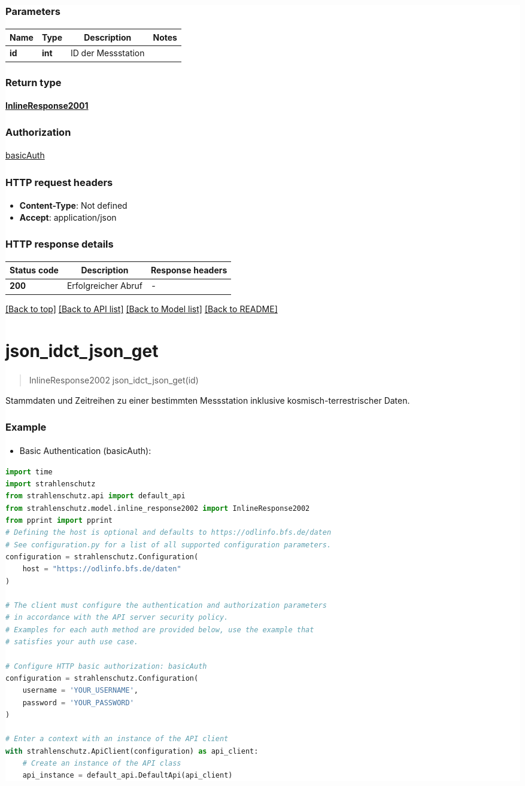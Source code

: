 
### Parameters

Name | Type | Description  | Notes
------------- | ------------- | ------------- | -------------
 **id** | **int**| ID der Messstation |

### Return type

[**InlineResponse2001**](InlineResponse2001.md)

### Authorization

[basicAuth](../README.md#basicAuth)

### HTTP request headers

 - **Content-Type**: Not defined
 - **Accept**: application/json


### HTTP response details

| Status code | Description | Response headers |
|-------------|-------------|------------------|
**200** | Erfolgreicher Abruf |  -  |

[[Back to top]](#) [[Back to API list]](../README.md#documentation-for-api-endpoints) [[Back to Model list]](../README.md#documentation-for-models) [[Back to README]](../README.md)

# **json_idct_json_get**
> InlineResponse2002 json_idct_json_get(id)

Stammdaten und Zeitreihen zu einer bestimmten Messstation inklusive kosmisch-terrestrischer Daten.

### Example

* Basic Authentication (basicAuth):

```python
import time
import strahlenschutz
from strahlenschutz.api import default_api
from strahlenschutz.model.inline_response2002 import InlineResponse2002
from pprint import pprint
# Defining the host is optional and defaults to https://odlinfo.bfs.de/daten
# See configuration.py for a list of all supported configuration parameters.
configuration = strahlenschutz.Configuration(
    host = "https://odlinfo.bfs.de/daten"
)

# The client must configure the authentication and authorization parameters
# in accordance with the API server security policy.
# Examples for each auth method are provided below, use the example that
# satisfies your auth use case.

# Configure HTTP basic authorization: basicAuth
configuration = strahlenschutz.Configuration(
    username = 'YOUR_USERNAME',
    password = 'YOUR_PASSWORD'
)

# Enter a context with an instance of the API client
with strahlenschutz.ApiClient(configuration) as api_client:
    # Create an instance of the API class
    api_instance = default_api.DefaultApi(api_client)
```